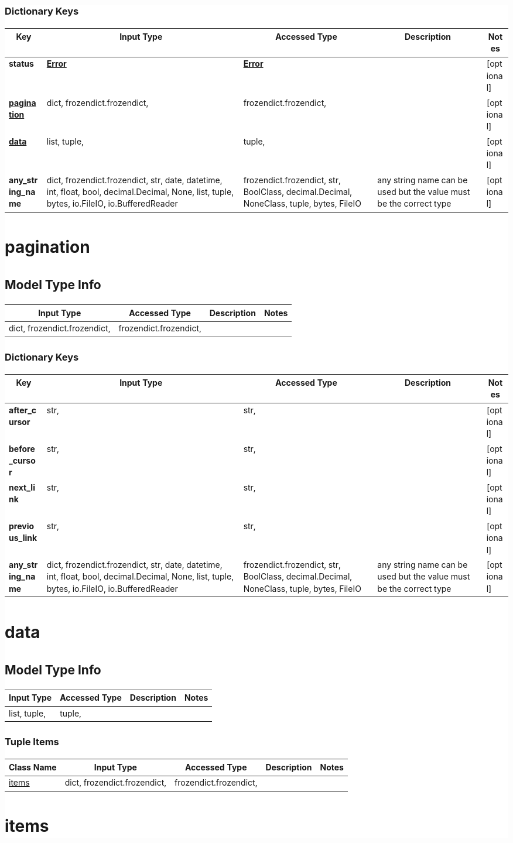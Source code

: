 ### Dictionary Keys
Key | Input Type | Accessed Type | Description | Notes
------------ | ------------- | ------------- | ------------- | -------------
**status** | [**Error**]({{complexTypePrefix}}Error.md) | [**Error**]({{complexTypePrefix}}Error.md) |  | [optional] 
**[pagination](#pagination)** | dict, frozendict.frozendict,  | frozendict.frozendict,  |  | [optional] 
**[data](#data)** | list, tuple,  | tuple,  |  | [optional] 
**any_string_name** | dict, frozendict.frozendict, str, date, datetime, int, float, bool, decimal.Decimal, None, list, tuple, bytes, io.FileIO, io.BufferedReader | frozendict.frozendict, str, BoolClass, decimal.Decimal, NoneClass, tuple, bytes, FileIO | any string name can be used but the value must be the correct type | [optional]

# pagination

## Model Type Info
Input Type | Accessed Type | Description | Notes
------------ | ------------- | ------------- | -------------
dict, frozendict.frozendict,  | frozendict.frozendict,  |  | 

### Dictionary Keys
Key | Input Type | Accessed Type | Description | Notes
------------ | ------------- | ------------- | ------------- | -------------
**after_cursor** | str,  | str,  |  | [optional] 
**before_cursor** | str,  | str,  |  | [optional] 
**next_link** | str,  | str,  |  | [optional] 
**previous_link** | str,  | str,  |  | [optional] 
**any_string_name** | dict, frozendict.frozendict, str, date, datetime, int, float, bool, decimal.Decimal, None, list, tuple, bytes, io.FileIO, io.BufferedReader | frozendict.frozendict, str, BoolClass, decimal.Decimal, NoneClass, tuple, bytes, FileIO | any string name can be used but the value must be the correct type | [optional]

# data

## Model Type Info
Input Type | Accessed Type | Description | Notes
------------ | ------------- | ------------- | -------------
list, tuple,  | tuple,  |  | 

### Tuple Items
Class Name | Input Type | Accessed Type | Description | Notes
------------- | ------------- | ------------- | ------------- | -------------
[items](#items) | dict, frozendict.frozendict,  | frozendict.frozendict,  |  | 

# items
